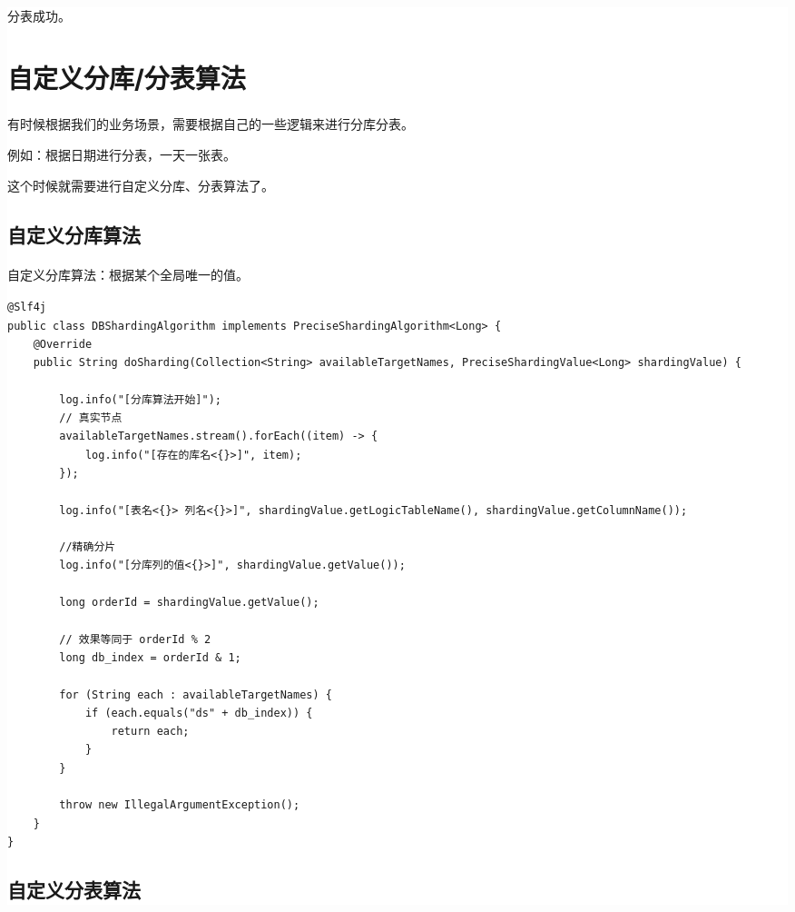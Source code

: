 分表成功。

# 自定义分库/分表算法

有时候根据我们的业务场景，需要根据自己的一些逻辑来进行分库分表。

例如：根据日期进行分表，一天一张表。

这个时候就需要进行自定义分库、分表算法了。


## 自定义分库算法

自定义分库算法：根据某个全局唯一的值。


```
@Slf4j
public class DBShardingAlgorithm implements PreciseShardingAlgorithm<Long> {
    @Override
    public String doSharding(Collection<String> availableTargetNames, PreciseShardingValue<Long> shardingValue) {

        log.info("[分库算法开始]");
        // 真实节点
        availableTargetNames.stream().forEach((item) -> {
            log.info("[存在的库名<{}>]", item);
        });

        log.info("[表名<{}> 列名<{}>]", shardingValue.getLogicTableName(), shardingValue.getColumnName());

        //精确分片
        log.info("[分库列的值<{}>]", shardingValue.getValue());

        long orderId = shardingValue.getValue();

        // 效果等同于 orderId % 2
        long db_index = orderId & 1;

        for (String each : availableTargetNames) {
            if (each.equals("ds" + db_index)) {
                return each;
            }
        }

        throw new IllegalArgumentException();
    }
}
```


## 自定义分表算法

